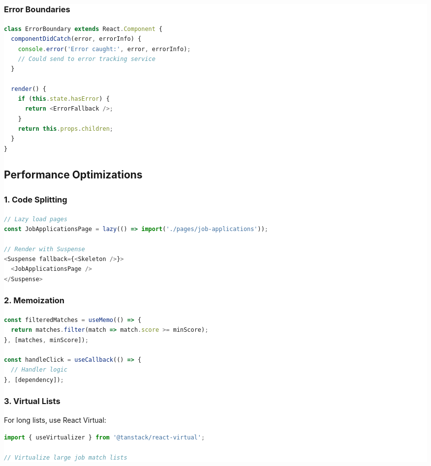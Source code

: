 ### Error Boundaries

```typescript
class ErrorBoundary extends React.Component {
  componentDidCatch(error, errorInfo) {
    console.error('Error caught:', error, errorInfo);
    // Could send to error tracking service
  }

  render() {
    if (this.state.hasError) {
      return <ErrorFallback />;
    }
    return this.props.children;
  }
}
```

## Performance Optimizations

### 1. Code Splitting

```typescript
// Lazy load pages
const JobApplicationsPage = lazy(() => import('./pages/job-applications'));

// Render with Suspense
<Suspense fallback={<Skeleton />}>
  <JobApplicationsPage />
</Suspense>
```

### 2. Memoization

```typescript
const filteredMatches = useMemo(() => {
  return matches.filter(match => match.score >= minScore);
}, [matches, minScore]);

const handleClick = useCallback(() => {
  // Handler logic
}, [dependency]);
```

### 3. Virtual Lists

For long lists, use React Virtual:
```typescript
import { useVirtualizer } from '@tanstack/react-virtual';

// Virtualize large job match lists
```
